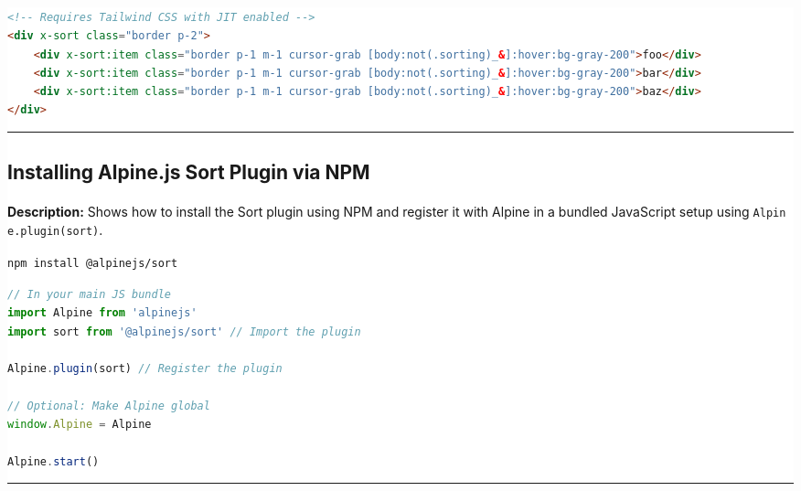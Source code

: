 ```html
<!-- Requires Tailwind CSS with JIT enabled -->
<div x-sort class="border p-2">
    <div x-sort:item class="border p-1 m-1 cursor-grab [body:not(.sorting)_&]:hover:bg-gray-200">foo</div>
    <div x-sort:item class="border p-1 m-1 cursor-grab [body:not(.sorting)_&]:hover:bg-gray-200">bar</div>
    <div x-sort:item class="border p-1 m-1 cursor-grab [body:not(.sorting)_&]:hover:bg-gray-200">baz</div>
</div>
```

---

## Installing Alpine.js Sort Plugin via NPM

**Description:** Shows how to install the Sort plugin using NPM and register it with Alpine in a bundled JavaScript setup using `Alpine.plugin(sort)`.

```shell
npm install @alpinejs/sort
```

```javascript
// In your main JS bundle
import Alpine from 'alpinejs'
import sort from '@alpinejs/sort' // Import the plugin

Alpine.plugin(sort) // Register the plugin

// Optional: Make Alpine global
window.Alpine = Alpine

Alpine.start()
```

---